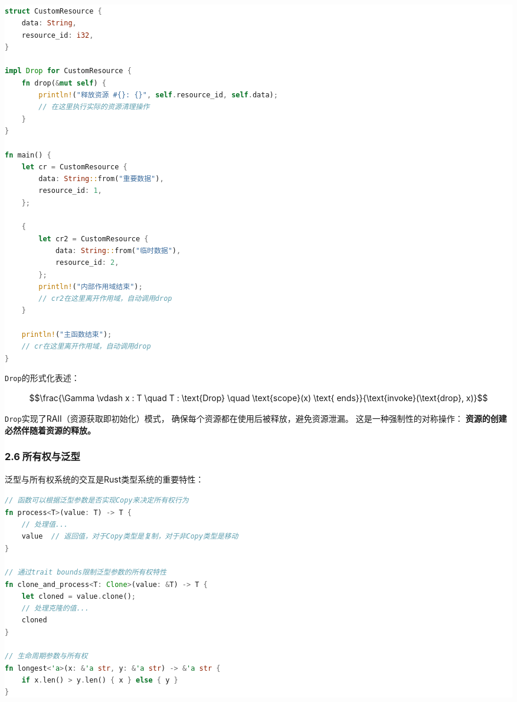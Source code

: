 ```rust
struct CustomResource {
    data: String,
    resource_id: i32,
}

impl Drop for CustomResource {
    fn drop(&mut self) {
        println!("释放资源 #{}: {}", self.resource_id, self.data);
        // 在这里执行实际的资源清理操作
    }
}

fn main() {
    let cr = CustomResource {
        data: String::from("重要数据"),
        resource_id: 1,
    };
    
    {
        let cr2 = CustomResource {
            data: String::from("临时数据"),
            resource_id: 2,
        };
        println!("内部作用域结束");
        // cr2在这里离开作用域，自动调用drop
    }
    
    println!("主函数结束");
    // cr在这里离开作用域，自动调用drop
}
```

`Drop`的形式化表述：

$$\frac{\Gamma \vdash x : T \quad T : \text{Drop} \quad \text{scope}(x) \text{ ends}}{\text{invoke}(\text{drop}, x)}$$

`Drop`实现了RAII（资源获取即初始化）模式，
确保每个资源都在使用后被释放，避免资源泄漏。
这是一种强制性的对称操作：
**资源的创建必然伴随着资源的释放。**

### 2.6 所有权与泛型

泛型与所有权系统的交互是Rust类型系统的重要特性：

```rust
// 函数可以根据泛型参数是否实现Copy来决定所有权行为
fn process<T>(value: T) -> T {
    // 处理值...
    value  // 返回值，对于Copy类型是复制，对于非Copy类型是移动
}

// 通过trait bounds限制泛型参数的所有权特性
fn clone_and_process<T: Clone>(value: &T) -> T {
    let cloned = value.clone();
    // 处理克隆的值...
    cloned
}

// 生命周期参数与所有权
fn longest<'a>(x: &'a str, y: &'a str) -> &'a str {
    if x.len() > y.len() { x } else { y }
}
```
